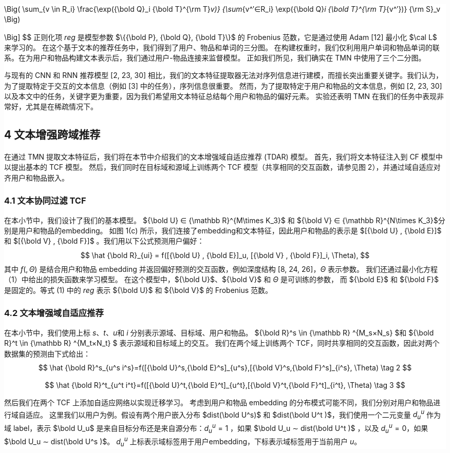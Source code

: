 \Big(
\sum_{v \in R_i} \frac{\exp({\bold Q}_i {\bold T}^{\rm T}_v)} {\sum_{v^′∈R_i} \exp({\bold Q}_i {\bold T}^{\rm T}_{v^′})}
{\rm S}_v
\Big)

\Big]
$$
正则化项 $reg$ 是模型参数 $\{{\bold P}, {\bold Q}, {\bold T}\}$ 的 Frobenius 范数，它是通过使用 Adam [12] 最小化 $\cal L$ 来学习的。 在这个基于文本的推荐任务中，我们得到了用户、物品和单词的三分图。 在构建权重时，我们仅利用用户单词和物品单词的联系。在为用户和物品构建文本表示后，我们通过用户-物品连接来监督模型。 正如我们所见，我们确实在 TMN 中使用了三个二分图。

与现有的 CNN 和 RNN 推荐模型 [2, 23, 30] 相比，我们的文本特征提取器无法对序列信息进行建模，而擅长突出重要关键字。我们认为，为了提取特定于交互的文本信息（例如 [3] 中的任务），序列信息很重要。 然而，为了提取特定于用户和物品的文本信息，例如 [2, 23, 30] 以及本文中的任务，关键字更为重要，因为我们希望用文本特征总结每个用户和物品的偏好元素。 实验还表明 TMN 在我们的任务中表现非常好，尤其是在稀疏情况下。

## 4 文本增强跨域推荐

在通过 TMN 提取文本特征后，我们将在本节中介绍我们的文本增强域自适应推荐 (TDAR) 模型。 首先，我们将文本特征注入到 CF 模型中以提出基本的 TCF 模型。 然后，我们同时在目标域和源域上训练两个 TCF 模型（共享相同的交互函数，请参见图 2），并通过域自适应对齐用户和物品嵌入。

### 4.1 文本协同过滤 TCF

在本小节中，我们设计了我们的基本模型。  ${\bold U} ∈ {\mathbb R}^{M\times K_3}$ 和 ${\bold V} ∈ {\mathbb R}^{N\times K_3}$分别是用户和物品的embedding。 如图 1(c) 所示，我们连接了embedding和文本特征，因此用户和物品的表示是 $[{\bold U} , {\bold E}]$ 和 $[{\bold V} , {\bold F}]$ 。我们用以下公式预测用户偏好：
$$
\hat {\bold R}_{ui} = f([{\bold U} , {\bold E}]_u, [{\bold V} , {\bold F}]_i, \Theta),
$$
其中 $f(,\Theta)$ 是结合用户和物品 embedding 并返回偏好预测的交互函数，例如深度结构 [8, 24, 26]，$\Theta$ 表示参数。 我们还通过最小化方程（1）中给出的损失函数来学习模型。 在这个模型中，${\bold U}$、${\bold V}$ 和 $\Theta$ 是可训练的参数， 而 ${\bold E}$ 和 ${\bold F}$ 是固定的。等式 (1) 中的 $reg$ 表示 ${\bold U}$ 和 ${\bold V}$ 的 Frobenius 范数。

### 4.2 文本增强域自适应推荐

在本小节中，我们使用上标 $s、t、u$和 $i$ 分别表示源域、目标域、用户和物品。 ${\bold R}^s \in {\mathbb R} ^{M_s×N_s} $和 ${\bold R}^t \in {\mathbb R} ^{M_t×N_t} $ 表示源域和目标域上的交互。 我们在两个域上训练两个 TCF，同时共享相同的交互函数，因此对两个数据集的预测由下式给出：
$$
\hat {\bold R}^s_{u^s i^s}=f([{\bold U}^s,{\bold E}^s]_{u^s},[{\bold V}^s,{\bold F}^s]_{i^s}, \Theta)
\tag 2
$$

$$
\hat {\bold R}^t_{u^t i^t}=f([{\bold U}^t,{\bold E}^t]_{u^t},[{\bold V}^t,{\bold F}^t]_{i^t}, \Theta)
\tag 3
$$

然后我们在两个 TCF 上添加自适应网络以实现迁移学习。 考虑到用户和物品 embedding 的分布模式可能不同，我们分别对用户和物品进行域自适应。 这里我们以用户为例。假设有两个用户嵌入分布 $dist(\bold U^s)$ 和 $dist(\bold U^t )$，我们使用一个二元变量 $d^u_u$ 作为域 label，表示 $\bold U_u$ 是来自目标分布还是来自源分布：$d^u_u = 1$  ，如果 $\bold U_u  ∼ dist(\bold U^t )$ ，以及 $d^u_u = 0$，如果 $\bold U_u ∼ dist(\bold U^s )$。  $d^u_u$ 上标表示域标签用于用户embedding，下标表示域标签用于当前用户 $u$。
